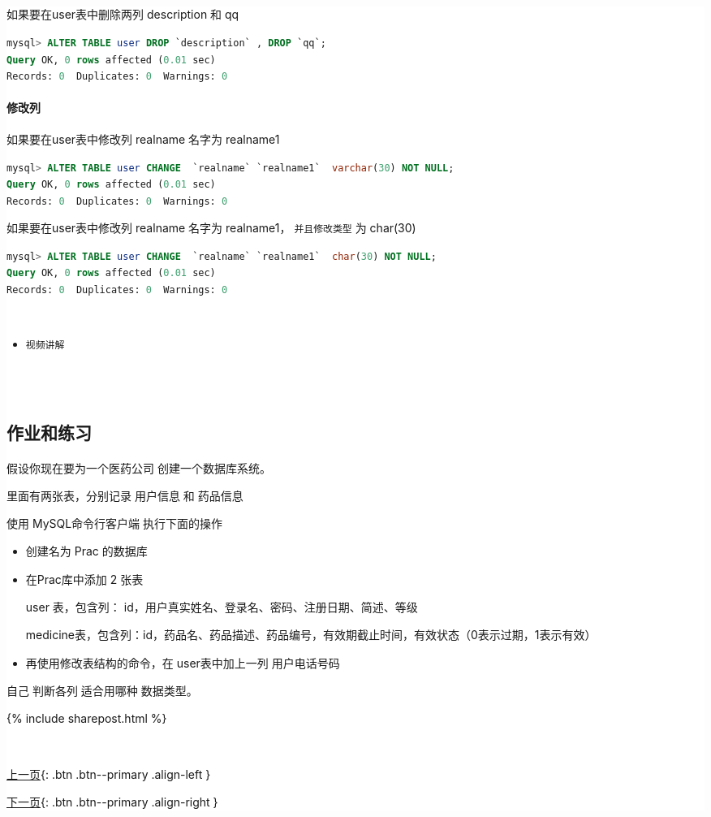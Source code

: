 如果要在user表中删除两列 description 和 qq

```sql
mysql> ALTER TABLE user DROP `description` , DROP `qq`;
Query OK, 0 rows affected (0.01 sec)
Records: 0  Duplicates: 0  Warnings: 0
```



#### 修改列

如果要在user表中修改列 realname 名字为 realname1

```sql
mysql> ALTER TABLE user CHANGE  `realname` `realname1`  varchar(30) NOT NULL;
Query OK, 0 rows affected (0.01 sec)
Records: 0  Duplicates: 0  Warnings: 0
```


如果要在user表中修改列 realname 名字为 realname1， ```并且修改类型``` 为 char(30)

```sql
mysql> ALTER TABLE user CHANGE  `realname` `realname1`  char(30) NOT NULL;
Query OK, 0 rows affected (0.01 sec)
Records: 0  Duplicates: 0  Warnings: 0
```


<br>

- ```视频讲解``` 

<video src="http://v.python666.vip/video/o/mysql/mpmysql-03-3.mp4"  style="width: 90%;" controls controlsList="nodownload" oncontextmenu="return false;" preload="metadata" poster="{{ site.video_cover }}"></video>

<br>



<br>

## 作业和练习

假设你现在要为一个医药公司 创建一个数据库系统。

里面有两张表，分别记录 用户信息 和 药品信息

使用 MySQL命令行客户端 执行下面的操作

- 创建名为 Prac 的数据库 
  
- 在Prac库中添加 2 张表  

  user 表，包含列： id，用户真实姓名、登录名、密码、注册日期、简述、等级 
  
  medicine表，包含列：id，药品名、药品描述、药品编号，有效期截止时间，有效状态（0表示过期，1表示有效）

- 再使用修改表结构的命令，在 user表中加上一列 用户电话号码

自己 判断各列 适合用哪种 数据类型。



{% include sharepost.html %}

<br>


[上一页](/doc/tutorial/o/mysql/02/){: .btn .btn--primary .align-left }

[下一页](/doc/tutorial/o/mysql/04/){: .btn .btn--primary .align-right }